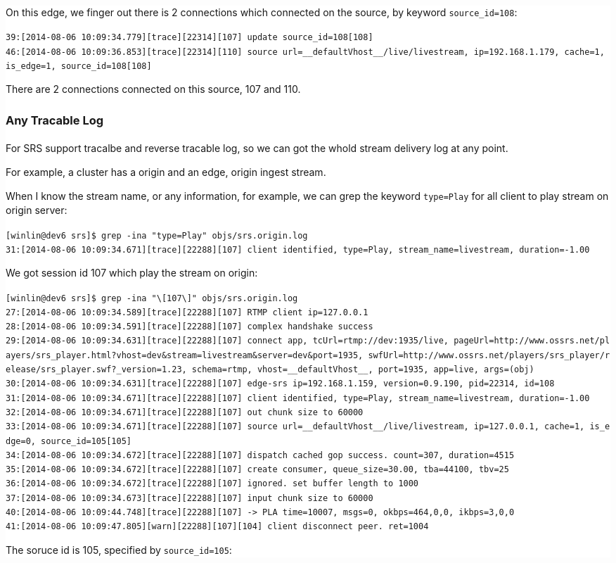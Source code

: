 On this edge, we finger out there is 2 connections which connected on the source, by keyword `source_id=108`:

```
39:[2014-08-06 10:09:34.779][trace][22314][107] update source_id=108[108]
46:[2014-08-06 10:09:36.853][trace][22314][110] source url=__defaultVhost__/live/livestream, ip=192.168.1.179, cache=1, is_edge=1, source_id=108[108]
```

There are 2 connections connected on this source, 107 and 110.

### Any Tracable Log

For SRS support tracalbe and reverse tracable log, so we can got the whold stream delivery log at any point.

For example, a cluster has a origin and an edge, origin ingest stream.

When I know the stream name, or any information, for example, we can grep the keyword `type=Play` for all client to play stream on origin server:

```
[winlin@dev6 srs]$ grep -ina "type=Play" objs/srs.origin.log 
31:[2014-08-06 10:09:34.671][trace][22288][107] client identified, type=Play, stream_name=livestream, duration=-1.00
```

We got session id 107 which play the stream on origin:

```
[winlin@dev6 srs]$ grep -ina "\[107\]" objs/srs.origin.log 
27:[2014-08-06 10:09:34.589][trace][22288][107] RTMP client ip=127.0.0.1
28:[2014-08-06 10:09:34.591][trace][22288][107] complex handshake success
29:[2014-08-06 10:09:34.631][trace][22288][107] connect app, tcUrl=rtmp://dev:1935/live, pageUrl=http://www.ossrs.net/players/srs_player.html?vhost=dev&stream=livestream&server=dev&port=1935, swfUrl=http://www.ossrs.net/players/srs_player/release/srs_player.swf?_version=1.23, schema=rtmp, vhost=__defaultVhost__, port=1935, app=live, args=(obj)
30:[2014-08-06 10:09:34.631][trace][22288][107] edge-srs ip=192.168.1.159, version=0.9.190, pid=22314, id=108
31:[2014-08-06 10:09:34.671][trace][22288][107] client identified, type=Play, stream_name=livestream, duration=-1.00
32:[2014-08-06 10:09:34.671][trace][22288][107] out chunk size to 60000
33:[2014-08-06 10:09:34.671][trace][22288][107] source url=__defaultVhost__/live/livestream, ip=127.0.0.1, cache=1, is_edge=0, source_id=105[105]
34:[2014-08-06 10:09:34.672][trace][22288][107] dispatch cached gop success. count=307, duration=4515
35:[2014-08-06 10:09:34.672][trace][22288][107] create consumer, queue_size=30.00, tba=44100, tbv=25
36:[2014-08-06 10:09:34.672][trace][22288][107] ignored. set buffer length to 1000
37:[2014-08-06 10:09:34.673][trace][22288][107] input chunk size to 60000
40:[2014-08-06 10:09:44.748][trace][22288][107] -> PLA time=10007, msgs=0, okbps=464,0,0, ikbps=3,0,0
41:[2014-08-06 10:09:47.805][warn][22288][107][104] client disconnect peer. ret=1004
```

The soruce id is 105, specified by `source_id=105`:
